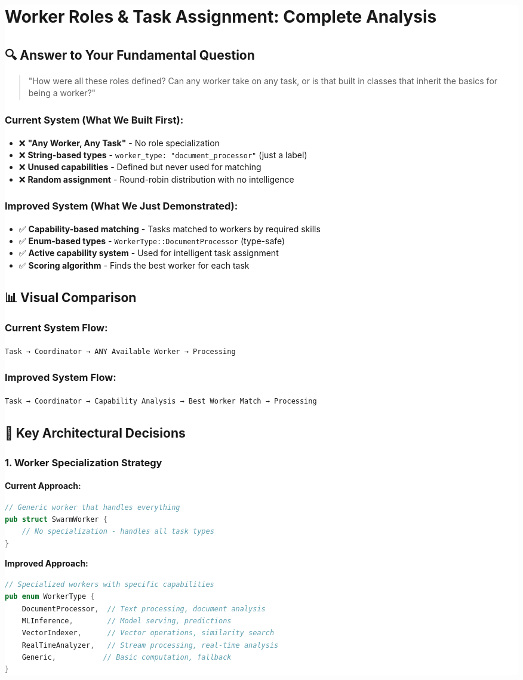 # Worker Roles & Task Assignment: Complete Analysis

## 🔍 **Answer to Your Fundamental Question**

> "How were all these roles defined? Can any worker take on any task, or is that built in classes that inherit the basics for being a worker?"

### **Current System (What We Built First):**
- ❌ **"Any Worker, Any Task"** - No role specialization
- ❌ **String-based types** - `worker_type: "document_processor"` (just a label)
- ❌ **Unused capabilities** - Defined but never used for matching
- ❌ **Random assignment** - Round-robin distribution with no intelligence

### **Improved System (What We Just Demonstrated):**
- ✅ **Capability-based matching** - Tasks matched to workers by required skills
- ✅ **Enum-based types** - `WorkerType::DocumentProcessor` (type-safe)
- ✅ **Active capability system** - Used for intelligent task assignment
- ✅ **Scoring algorithm** - Finds the best worker for each task

## 📊 **Visual Comparison**

### **Current System Flow:**
```
Task → Coordinator → ANY Available Worker → Processing
```

### **Improved System Flow:**
```
Task → Coordinator → Capability Analysis → Best Worker Match → Processing
```

## 🎯 **Key Architectural Decisions**

### **1. Worker Specialization Strategy**

**Current Approach:**
```rust
// Generic worker that handles everything
pub struct SwarmWorker {
    // No specialization - handles all task types
}
```

**Improved Approach:**
```rust
// Specialized workers with specific capabilities
pub enum WorkerType {
    DocumentProcessor,  // Text processing, document analysis
    MLInference,        // Model serving, predictions
    VectorIndexer,      // Vector operations, similarity search
    RealTimeAnalyzer,   // Stream processing, real-time analysis
    Generic,           // Basic computation, fallback
}
```
